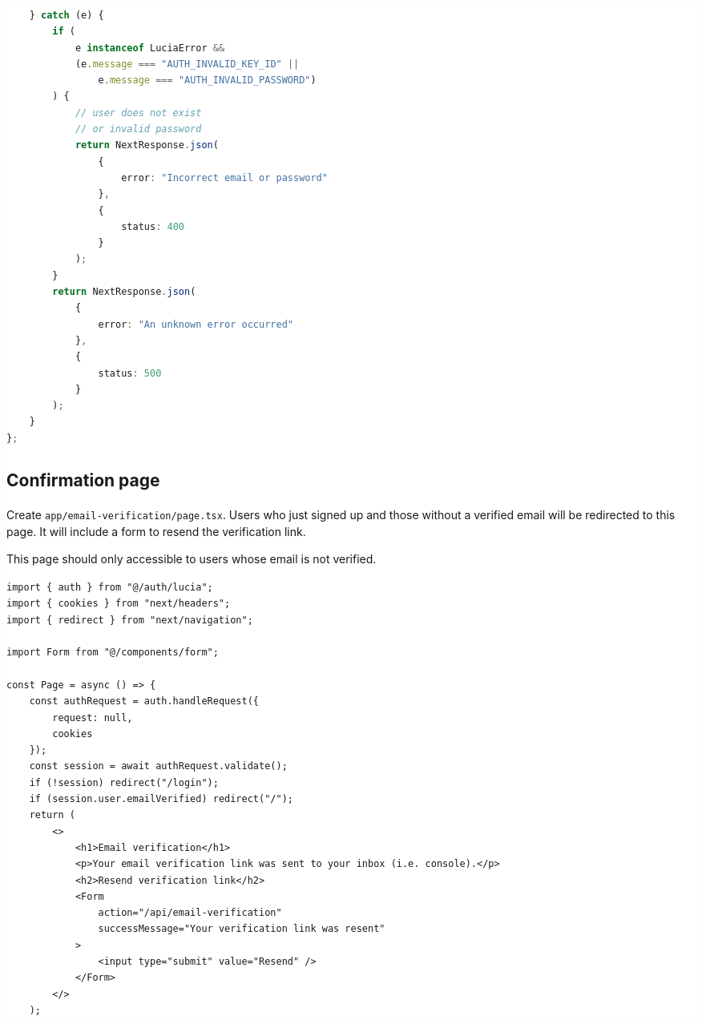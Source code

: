 ```ts
	} catch (e) {
		if (
			e instanceof LuciaError &&
			(e.message === "AUTH_INVALID_KEY_ID" ||
				e.message === "AUTH_INVALID_PASSWORD")
		) {
			// user does not exist
			// or invalid password
			return NextResponse.json(
				{
					error: "Incorrect email or password"
				},
				{
					status: 400
				}
			);
		}
		return NextResponse.json(
			{
				error: "An unknown error occurred"
			},
			{
				status: 500
			}
		);
	}
};
```

## Confirmation page

Create `app/email-verification/page.tsx`. Users who just signed up and those without a verified email will be redirected to this page. It will include a form to resend the verification link.

This page should only accessible to users whose email is not verified.

```tsx
import { auth } from "@/auth/lucia";
import { cookies } from "next/headers";
import { redirect } from "next/navigation";

import Form from "@/components/form";

const Page = async () => {
	const authRequest = auth.handleRequest({
		request: null,
		cookies
	});
	const session = await authRequest.validate();
	if (!session) redirect("/login");
	if (session.user.emailVerified) redirect("/");
	return (
		<>
			<h1>Email verification</h1>
			<p>Your email verification link was sent to your inbox (i.e. console).</p>
			<h2>Resend verification link</h2>
			<Form
				action="/api/email-verification"
				successMessage="Your verification link was resent"
			>
				<input type="submit" value="Resend" />
			</Form>
		</>
	);
```